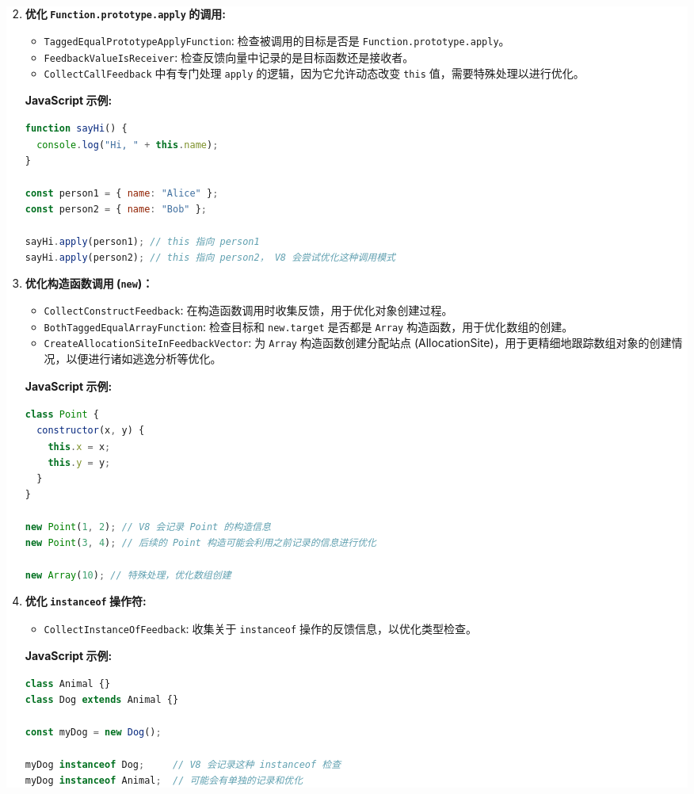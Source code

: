 2. **优化 `Function.prototype.apply` 的调用:**
   - `TaggedEqualPrototypeApplyFunction`:  检查被调用的目标是否是 `Function.prototype.apply`。
   - `FeedbackValueIsReceiver`: 检查反馈向量中记录的是目标函数还是接收者。
   - `CollectCallFeedback` 中有专门处理 `apply` 的逻辑，因为它允许动态改变 `this` 值，需要特殊处理以进行优化。

   **JavaScript 示例:**

   ```javascript
   function sayHi() {
     console.log("Hi, " + this.name);
   }

   const person1 = { name: "Alice" };
   const person2 = { name: "Bob" };

   sayHi.apply(person1); // this 指向 person1
   sayHi.apply(person2); // this 指向 person2， V8 会尝试优化这种调用模式
   ```

3. **优化构造函数调用 (`new`)：**
   - `CollectConstructFeedback`:  在构造函数调用时收集反馈，用于优化对象创建过程。
   - `BothTaggedEqualArrayFunction`: 检查目标和 `new.target` 是否都是 `Array` 构造函数，用于优化数组的创建。
   - `CreateAllocationSiteInFeedbackVector`:  为 `Array` 构造函数创建分配站点 (AllocationSite)，用于更精细地跟踪数组对象的创建情况，以便进行诸如逃逸分析等优化。

   **JavaScript 示例:**

   ```javascript
   class Point {
     constructor(x, y) {
       this.x = x;
       this.y = y;
     }
   }

   new Point(1, 2); // V8 会记录 Point 的构造信息
   new Point(3, 4); // 后续的 Point 构造可能会利用之前记录的信息进行优化

   new Array(10); // 特殊处理，优化数组创建
   ```

4. **优化 `instanceof` 操作符:**
   - `CollectInstanceOfFeedback`: 收集关于 `instanceof` 操作的反馈信息，以优化类型检查。

   **JavaScript 示例:**

   ```javascript
   class Animal {}
   class Dog extends Animal {}

   const myDog = new Dog();

   myDog instanceof Dog;     // V8 会记录这种 instanceof 检查
   myDog instanceof Animal;  // 可能会有单独的记录和优化
   ```

